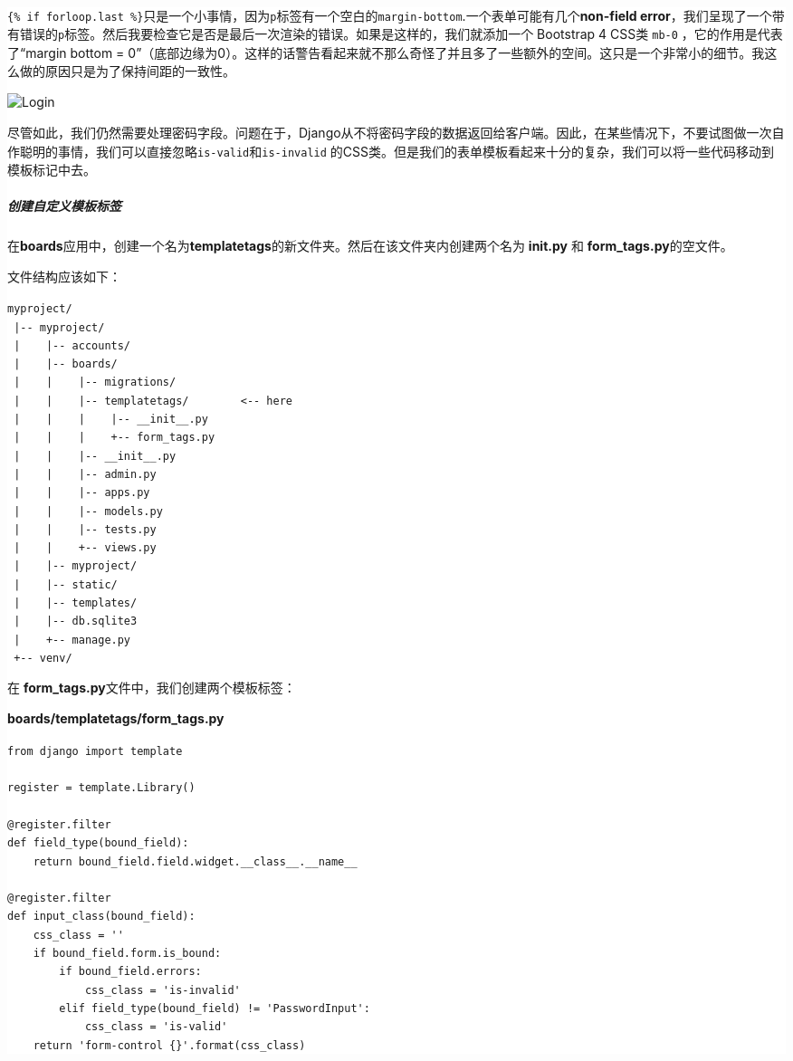 `{% if forloop.last %}`只是一个小事情，因为`p`标签有一个空白的`margin-bottom`.一个表单可能有几个**non-field error**，我们呈现了一个带有错误的`p`标签。然后我要检查它是否是最后一次渲染的错误。如果是这样的，我们就添加一个 Bootstrap 4 CSS类 `mb-0` ，它的作用是代表了“margin bottom = 0”（底部边缘为0）。这样的话警告看起来就不那么奇怪了并且多了一些额外的空间。这只是一个非常小的细节。我这么做的原因只是为了保持间距的一致性。

![Login](https://simpleisbetterthancomplex.com/media/series/beginners-guide/1.11/part-4/login-3.jpg)

尽管如此，我们仍然需要处理密码字段。问题在于，Django从不将密码字段的数据返回给客户端。因此，在某些情况下，不要试图做一次自作聪明的事情，我们可以直接忽略`is-valid`和`is-invalid` 的CSS类。但是我们的表单模板看起来十分的复杂，我们可以将一些代码移动到模板标记中去。

##### 创建自定义模板标签

在**boards**应用中，创建一个名为**templatetags**的新文件夹。然后在该文件夹内创建两个名为 **__init__.py** 和 **form_tags.py**的空文件。

文件结构应该如下：

```
myproject/
 |-- myproject/
 |    |-- accounts/
 |    |-- boards/
 |    |    |-- migrations/
 |    |    |-- templatetags/        <-- here
 |    |    |    |-- __init__.py
 |    |    |    +-- form_tags.py
 |    |    |-- __init__.py
 |    |    |-- admin.py
 |    |    |-- apps.py
 |    |    |-- models.py
 |    |    |-- tests.py
 |    |    +-- views.py
 |    |-- myproject/
 |    |-- static/
 |    |-- templates/
 |    |-- db.sqlite3
 |    +-- manage.py
 +-- venv/

```

在 **form_tags.py**文件中，我们创建两个模板标签：

**boards/templatetags/form_tags.py**

```
from django import template

register = template.Library()

@register.filter
def field_type(bound_field):
    return bound_field.field.widget.__class__.__name__

@register.filter
def input_class(bound_field):
    css_class = ''
    if bound_field.form.is_bound:
        if bound_field.errors:
            css_class = 'is-invalid'
        elif field_type(bound_field) != 'PasswordInput':
            css_class = 'is-valid'
    return 'form-control {}'.format(css_class)

```
